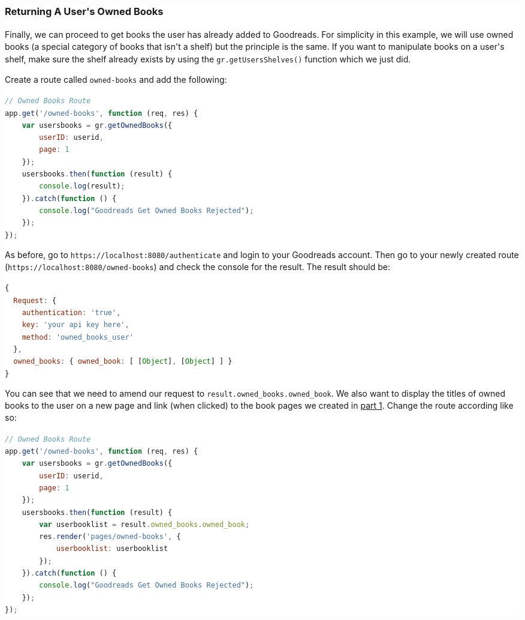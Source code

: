 ### Returning A User's Owned Books
Finally, we can proceed to get books the user has already added to Goodreads. For simplicity in this example, we will use owned books (a special category of books that isn't a shelf) but the principle is the same. If you want to manipulate books on a user's shelf, make sure the shelf already exists by using the `gr.getUsersShelves()` function which we just did.

Create a route called `owned-books` and add the following:

```js
// Owned Books Route
app.get('/owned-books', function (req, res) {
    var usersbooks = gr.getOwnedBooks({
        userID: userid,
        page: 1
    });
    usersbooks.then(function (result) {
        console.log(result);
    }).catch(function () {
        console.log("Goodreads Get Owned Books Rejected");
    });
});
```
As before, go to `https://localhost:8080/authenticate` and login to your Goodreads account. Then go to your newly created route (`https://localhost:8080/owned-books`) and check the console for the result. The result should be:

```js
{
  Request: {
    authentication: 'true',
    key: 'your api key here',
    method: 'owned_books_user'
  },
  owned_books: { owned_book: [ [Object], [Object] ] }
}
```

You can see that we need to amend our request to `result.owned_books.owned_book`. We also want to display the titles of owned books to the user on a new page and link (when clicked) to the book pages we created in [part 1](https://www.section.io/engineering-education/simple-guide-to-using-apis-nodejs/). Change the route according like so:

```js
// Owned Books Route
app.get('/owned-books', function (req, res) {
    var usersbooks = gr.getOwnedBooks({
        userID: userid,
        page: 1
    });
    usersbooks.then(function (result) {
        var userbooklist = result.owned_books.owned_book;
        res.render('pages/owned-books', {
            userbooklist: userbooklist
        });
    }).catch(function () {
        console.log("Goodreads Get Owned Books Rejected");
    });
});
```
